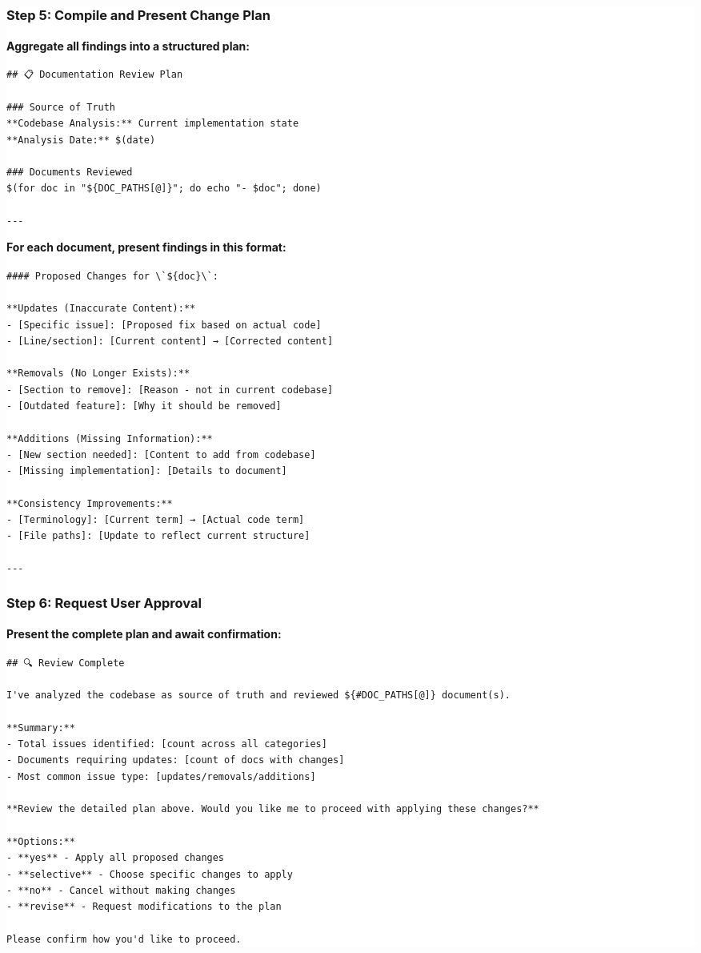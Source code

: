 ```
```

### Step 5: Compile and Present Change Plan

**Aggregate all findings into a structured plan:**

```
## 📋 Documentation Review Plan

### Source of Truth
**Codebase Analysis:** Current implementation state
**Analysis Date:** $(date)

### Documents Reviewed
$(for doc in "${DOC_PATHS[@]}"; do echo "- $doc"; done)

---
```

**For each document, present findings in this format:**

```
#### Proposed Changes for \`${doc}\`:

**Updates (Inaccurate Content):**
- [Specific issue]: [Proposed fix based on actual code]
- [Line/section]: [Current content] → [Corrected content]

**Removals (No Longer Exists):**
- [Section to remove]: [Reason - not in current codebase]
- [Outdated feature]: [Why it should be removed]

**Additions (Missing Information):**
- [New section needed]: [Content to add from codebase]
- [Missing implementation]: [Details to document]

**Consistency Improvements:**
- [Terminology]: [Current term] → [Actual code term]
- [File paths]: [Update to reflect current structure]

---
```

### Step 6: Request User Approval

**Present the complete plan and await confirmation:**

```
## 🔍 Review Complete

I've analyzed the codebase as source of truth and reviewed ${#DOC_PATHS[@]} document(s).

**Summary:**
- Total issues identified: [count across all categories]
- Documents requiring updates: [count of docs with changes]
- Most common issue type: [updates/removals/additions]

**Review the detailed plan above. Would you like me to proceed with applying these changes?**

**Options:**
- **yes** - Apply all proposed changes
- **selective** - Choose specific changes to apply
- **no** - Cancel without making changes
- **revise** - Request modifications to the plan

Please confirm how you'd like to proceed.
```
